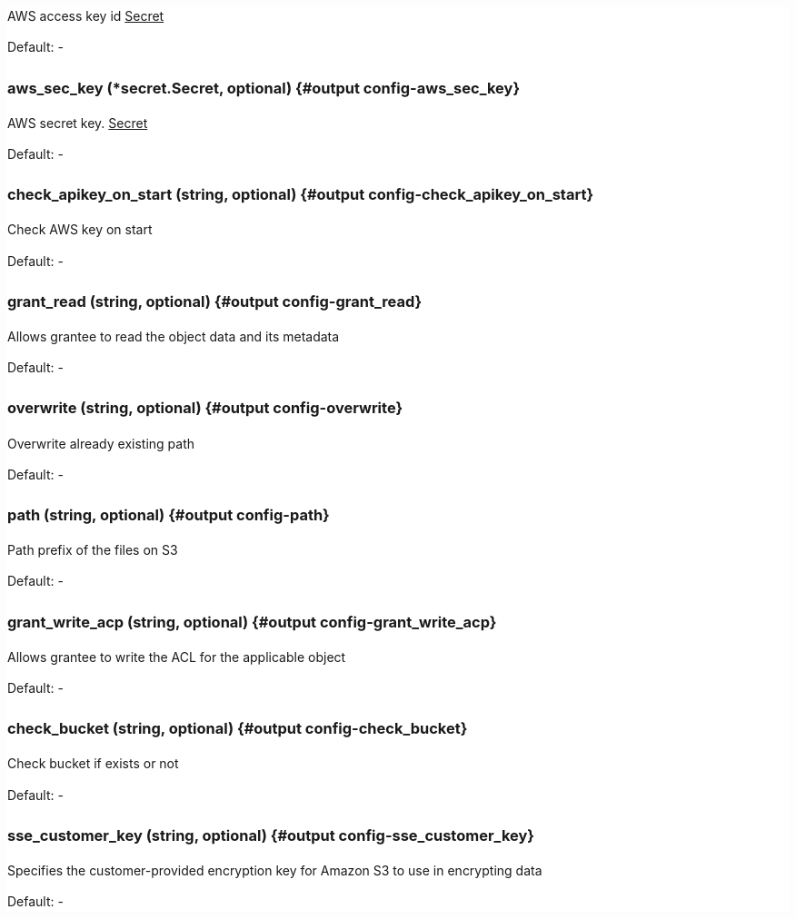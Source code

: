 AWS access key id [Secret](../secret/) 

Default: -

### aws_sec_key (*secret.Secret, optional) {#output config-aws_sec_key}

AWS secret key. [Secret](../secret/) 

Default: -

### check_apikey_on_start (string, optional) {#output config-check_apikey_on_start}

Check AWS key on start 

Default: -

### grant_read (string, optional) {#output config-grant_read}

Allows grantee to read the object data and its metadata 

Default: -

### overwrite (string, optional) {#output config-overwrite}

Overwrite already existing path 

Default: -

### path (string, optional) {#output config-path}

Path prefix of the files on S3 

Default: -

### grant_write_acp (string, optional) {#output config-grant_write_acp}

Allows grantee to write the ACL for the applicable object 

Default: -

### check_bucket (string, optional) {#output config-check_bucket}

Check bucket if exists or not 

Default: -

### sse_customer_key (string, optional) {#output config-sse_customer_key}

Specifies the customer-provided encryption key for Amazon S3 to use in encrypting data 

Default: -

